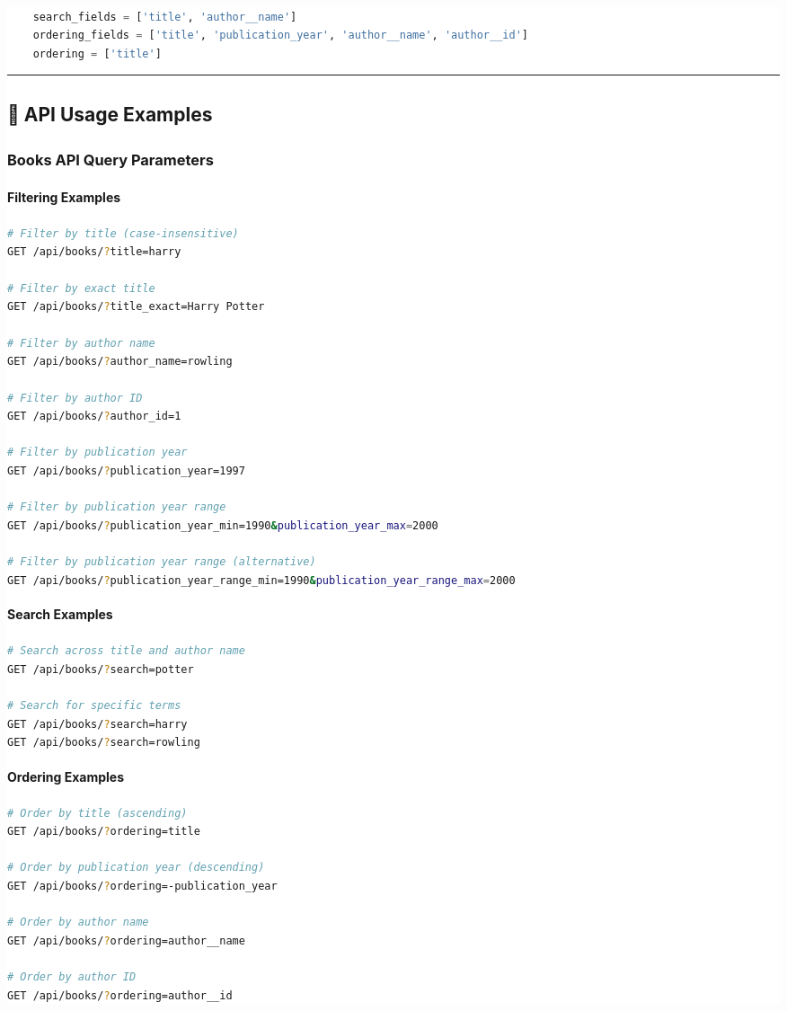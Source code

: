 ```python
    search_fields = ['title', 'author__name']
    ordering_fields = ['title', 'publication_year', 'author__name', 'author__id']
    ordering = ['title']
```

---

## 🚀 API Usage Examples

### Books API Query Parameters

#### Filtering Examples

```bash
# Filter by title (case-insensitive)
GET /api/books/?title=harry

# Filter by exact title
GET /api/books/?title_exact=Harry Potter

# Filter by author name
GET /api/books/?author_name=rowling

# Filter by author ID
GET /api/books/?author_id=1

# Filter by publication year
GET /api/books/?publication_year=1997

# Filter by publication year range
GET /api/books/?publication_year_min=1990&publication_year_max=2000

# Filter by publication year range (alternative)
GET /api/books/?publication_year_range_min=1990&publication_year_range_max=2000
```

#### Search Examples

```bash
# Search across title and author name
GET /api/books/?search=potter

# Search for specific terms
GET /api/books/?search=harry
GET /api/books/?search=rowling
```

#### Ordering Examples

```bash
# Order by title (ascending)
GET /api/books/?ordering=title

# Order by publication year (descending)
GET /api/books/?ordering=-publication_year

# Order by author name
GET /api/books/?ordering=author__name

# Order by author ID
GET /api/books/?ordering=author__id
```
